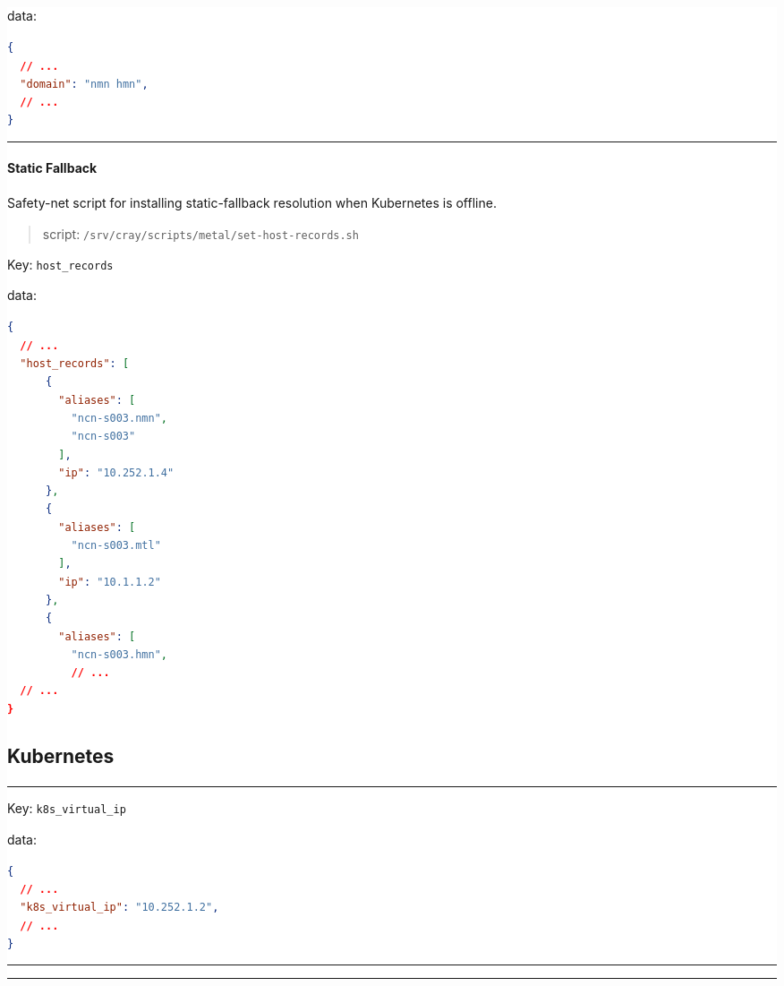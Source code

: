 data:
```json
{
  // ...
  "domain": "nmn hmn",
  // ...
}
```
---

<a name="static-fallback"></a>
#### Static Fallback

Safety-net script for installing static-fallback resolution when Kubernetes is offline.

> script: `/srv/cray/scripts/metal/set-host-records.sh`

Key: `host_records`

data:

```json
{
  // ...
  "host_records": [
      {
        "aliases": [
          "ncn-s003.nmn",
          "ncn-s003"
        ],
        "ip": "10.252.1.4"
      },
      {
        "aliases": [
          "ncn-s003.mtl"
        ],
        "ip": "10.1.1.2"
      },
      {
        "aliases": [
          "ncn-s003.hmn",
          // ...
  // ...
}
```
<a name="kubernetes"></a>
## Kubernetes

---
Key: `k8s_virtual_ip`

data:
```json
{
  // ...
  "k8s_virtual_ip": "10.252.1.2",
  // ...
}
```
---

---